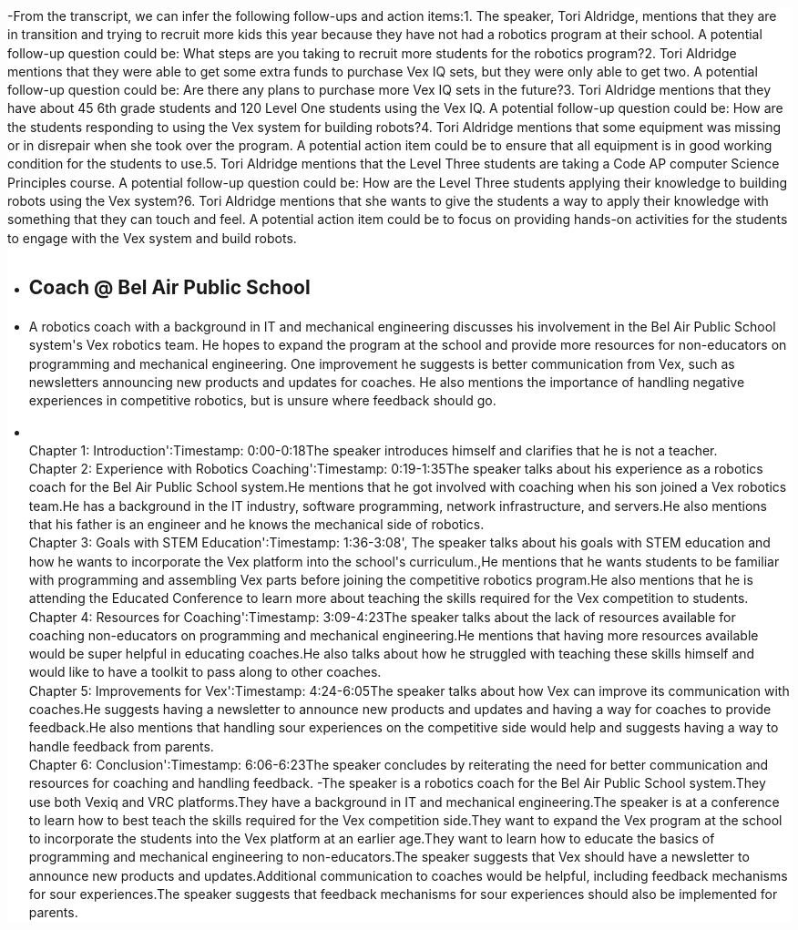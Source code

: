 -From the transcript, we can infer the following follow-ups and action items:1. The speaker, Tori Aldridge, mentions that they are in transition and trying to recruit more kids this year because they have not had a robotics program at their school. A potential follow-up question could be: What steps are you taking to recruit more students for the robotics program?2. Tori Aldridge mentions that they were able to get some extra funds to purchase Vex IQ sets, but they were only able to get two. A potential follow-up question could be: Are there any plans to purchase more Vex IQ sets in the future?3. Tori Aldridge mentions that they have about 45 6th grade students and 120 Level One students using the Vex IQ. A potential follow-up question could be: How are the students responding to using the Vex system for building robots?4. Tori Aldridge mentions that some equipment was missing or in disrepair when she took over the program. A potential action item could be to ensure that all equipment is in good working condition for the students to use.5. Tori Aldridge mentions that the Level Three students are taking a Code AP computer Science Principles course. A potential follow-up question could be: How are the Level Three students applying their knowledge to building robots using the Vex system?6. Tori Aldridge mentions that she wants to give the students a way to apply their knowledge with something that they can touch and feel. A potential action item could be to focus on providing hands-on activities for the students to engage with the Vex system and build robots.
- ## Coach @ Bel Air Public School

- A robotics coach with a background in IT and mechanical engineering discusses his involvement in the Bel Air Public School system's Vex robotics team. He hopes to expand the program at the school and provide more resources for non-educators on programming and mechanical engineering. One improvement he suggests is better communication from Vex, such as newsletters announcing new products and updates for coaches. He also mentions the importance of handling negative experiences in competitive robotics, but is unsure where feedback should go. 
- <br>Chapter 1: Introduction':Timestamp: 0:00-0:18The speaker introduces himself and clarifies that he is not a teacher.<br>Chapter 2: Experience with Robotics Coaching':Timestamp: 0:19-1:35The speaker talks about his experience as a robotics coach for the Bel Air Public School system.He mentions that he got involved with coaching when his son joined a Vex robotics team.He has a background in the IT industry, software programming, network infrastructure, and servers.He also mentions that his father is an engineer and he knows the mechanical side of robotics.<br>Chapter 3: Goals with STEM Education':Timestamp: 1:36-3:08', The speaker talks about his goals with STEM education and how he wants to incorporate the Vex platform into the school's curriculum.,He mentions that he wants students to be familiar with programming and assembling Vex parts before joining the competitive robotics program.He also mentions that he is attending the Educated Conference to learn more about teaching the skills required for the Vex competition to students.<br>Chapter 4: Resources for Coaching':Timestamp: 3:09-4:23The speaker talks about the lack of resources available for coaching non-educators on programming and mechanical engineering.He mentions that having more resources available would be super helpful in educating coaches.He also talks about how he struggled with teaching these skills himself and would like to have a toolkit to pass along to other coaches.<br>Chapter 5: Improvements for Vex':Timestamp: 4:24-6:05The speaker talks about how Vex can improve its communication with coaches.He suggests having a newsletter to announce new products and updates and having a way for coaches to provide feedback.He also mentions that handling sour experiences on the competitive side would help and suggests having a way to handle feedback from parents.<br>Chapter 6: Conclusion':Timestamp: 6:06-6:23The speaker concludes by reiterating the need for better communication and resources for coaching and handling feedback.
-The speaker is a robotics coach for the Bel Air Public School system.They use both Vexiq and VRC platforms.They have a background in IT and mechanical engineering.The speaker is at a conference to learn how to best teach the skills required for the Vex competition side.They want to expand the Vex program at the school to incorporate the students into the Vex platform at an earlier age.They want to learn how to educate the basics of programming and mechanical engineering to non-educators.The speaker suggests that Vex should have a newsletter to announce new products and updates.Additional communication to coaches would be helpful, including feedback mechanisms for sour experiences.The speaker suggests that feedback mechanisms for sour experiences should also be implemented for parents.